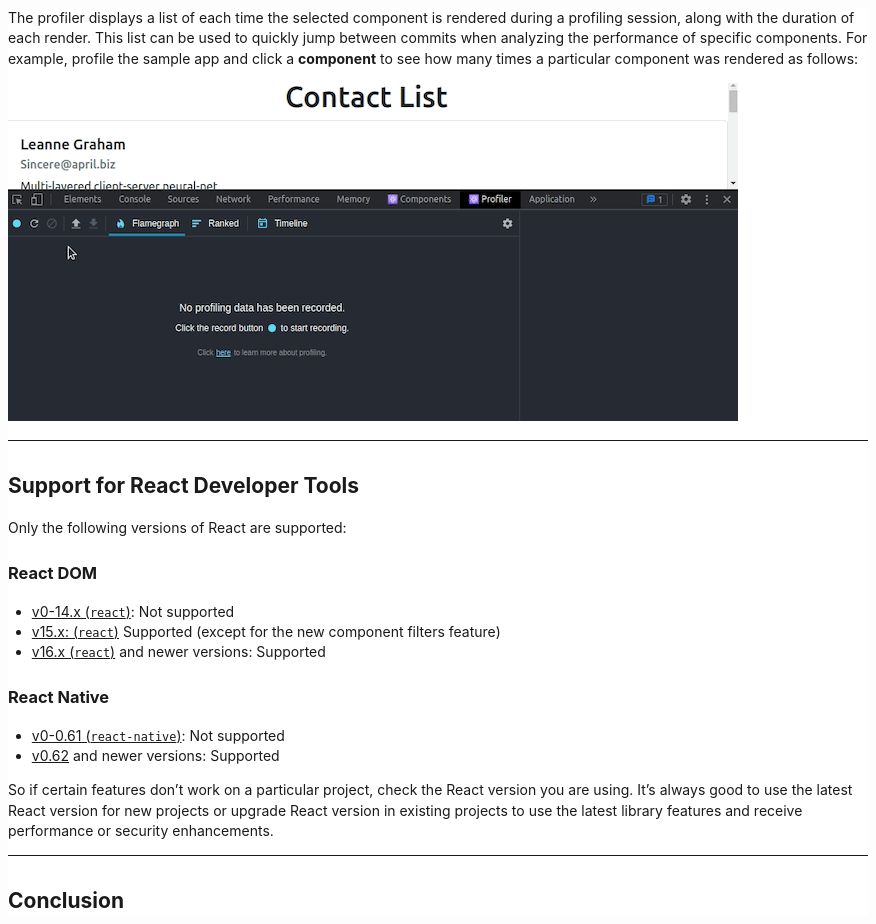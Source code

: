 The profiler displays a list of each time the selected component is rendered during a profiling session, along with the duration of each render. This list can be used to quickly jump between commits when analyzing the performance of specific components. For example, profile the sample app and click a **component** to see how many times a particular component was rendered as follows:

![Checking Component Render Events in DevTools](/assets/image/blog.logrocket.com/debug-react-apps-react-devtools/component-render-react.webp)

---

## Support for React Developer Tools

Only the following versions of React are supported:

### React DOM

- [v0-14.x (<VPIcon icon="fa-brands fa-npm"/>`react`)](https://npmjs.com/package/react/v/0.14.0): Not supported
- [v15.x: (<VPIcon icon="fa-brands fa-npm"/>`react`)](https://npmjs.com/package/react/v/15.0.0) Supported (except for the new component filters feature)
- [v16.x (<VPIcon icon="fa-brands fa-npm"/>`react`)](https://npmjs.com/package/react/v/16.10.0) and newer versions: Supported

### React Native

- [v0-0.61 (<VPIcon icon="fa-brands fa-npm"/>`react-native`)](https://npmjs.com/package/react-native/v/0.61.1): Not supported
- [<VPIcon icon="fas fa-globe"/>v0.62](https://reactnative.dev/docs/0.62/getting-started) and newer versions: Supported

So if certain features don’t work on a particular project, check the React version you are using. It’s always good to use the latest React version for new projects or upgrade React version in existing projects to use the latest library features and receive performance or security enhancements.

---

## Conclusion
